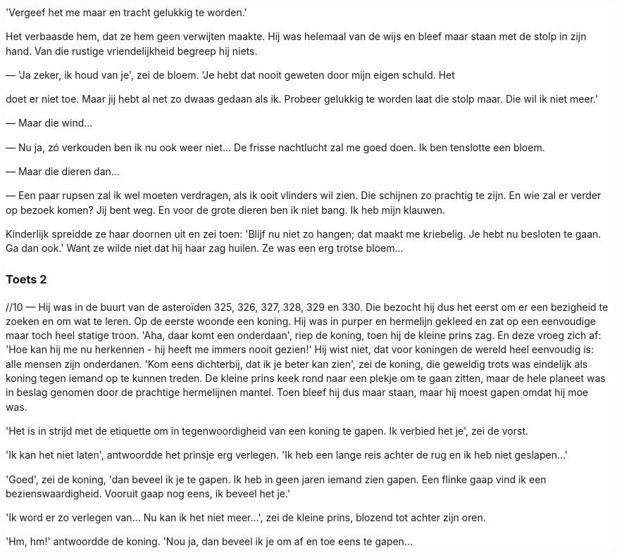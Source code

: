 'Vergeef het me maar en tracht gelukkig te worden.' 

Het verbaasde hem, dat ze hem geen verwijten maakte. Hij was helemaal van de wijs en bleef 
maar staan met de stolp in zijn hand. Van die rustige vriendelijkheid begreep hij niets. 

— 'Ja zeker, ik houd van je', zei de bloem. 'Je hebt dat nooit geweten door mijn eigen schuld. Het 

doet er niet toe. Maar jij hebt al net zo dwaas gedaan als ik. Probeer gelukkig te worden laat die 
stolp maar. Die wil ik niet meer.' 

— Maar die wind... 

— Nu ja, zó verkouden ben ik nu ook weer niet... De frisse nachtlucht zal me goed doen. Ik ben 
tenslotte een bloem. 

— Maar die dieren dan... 

— Een paar rupsen zal ik wel moeten verdragen, als ik ooit vlinders wil zien. Die schijnen zo prachtig 
te zijn. En wie zal er verder op bezoek komen? Jij bent weg. En voor de grote dieren ben ik niet 
bang. Ik heb mijn klauwen. 

Kinderlijk spreidde ze haar doornen uit en zei toen: 'Blijf nu niet zo hangen; dat maakt me kriebelig. 
Je hebt nu besloten te gaan. Ga dan ook.' 
Want ze wilde niet dat hij haar zag huilen. Ze was een erg trotse bloem... 

### Toets 2
//10     —   Hij was in de buurt van de asteroïden 325, 326, 327, 328, 329 en 330. Die bezocht hij dus het eerst 
om er een bezigheid te zoeken en om wat te leren. Op de eerste woonde een koning. Hij was in 
purper en hermelijn gekleed en zat op een eenvoudige maar toch heel statige troon. 
'Aha, daar komt een onderdaan', riep de koning, toen hij de kleine prins zag. 
En deze vroeg zich af: 'Hoe kan hij me nu herkennen - hij heeft me immers nooit gezien!' 
Hij wist niet, dat voor koningen de wereld heel eenvoudig is: alle mensen zijn onderdanen. 
'Kom eens dichterbij, dat ik je beter kan zien', zei de koning, die geweldig trots was eindelijk als 
koning tegen iemand op te kunnen treden. De kleine prins keek rond naar een plekje om te gaan 
zitten, maar de hele planeet was in beslag genomen door de prachtige hermelijnen mantel. Toen 
bleef hij dus maar staan, maar hij moest gapen omdat hij moe was. 

'Het is in strijd met de etiquette om in tegenwoordigheid van een koning te gapen. Ik verbied het 
je', zei de vorst. 

'Ik kan het niet laten', antwoordde het prinsje erg verlegen. 'Ik heb een lange reis achter de rug en 
ik heb niet geslapen...' 

'Goed', zei de koning, 'dan beveel ik je te gapen. Ik heb in geen jaren iemand zien gapen. Een 
flinke gaap vind ik een bezienswaardigheid. Vooruit gaap nog eens, ik beveel het je.' 

'Ik word er zo verlegen van... Nu kan ik het niet meer...', zei de kleine prins, blozend tot achter zijn 
oren. 

'Hm, hm!' antwoordde de koning. 'Nou ja, dan beveel ik je om af en toe eens te gapen… 

